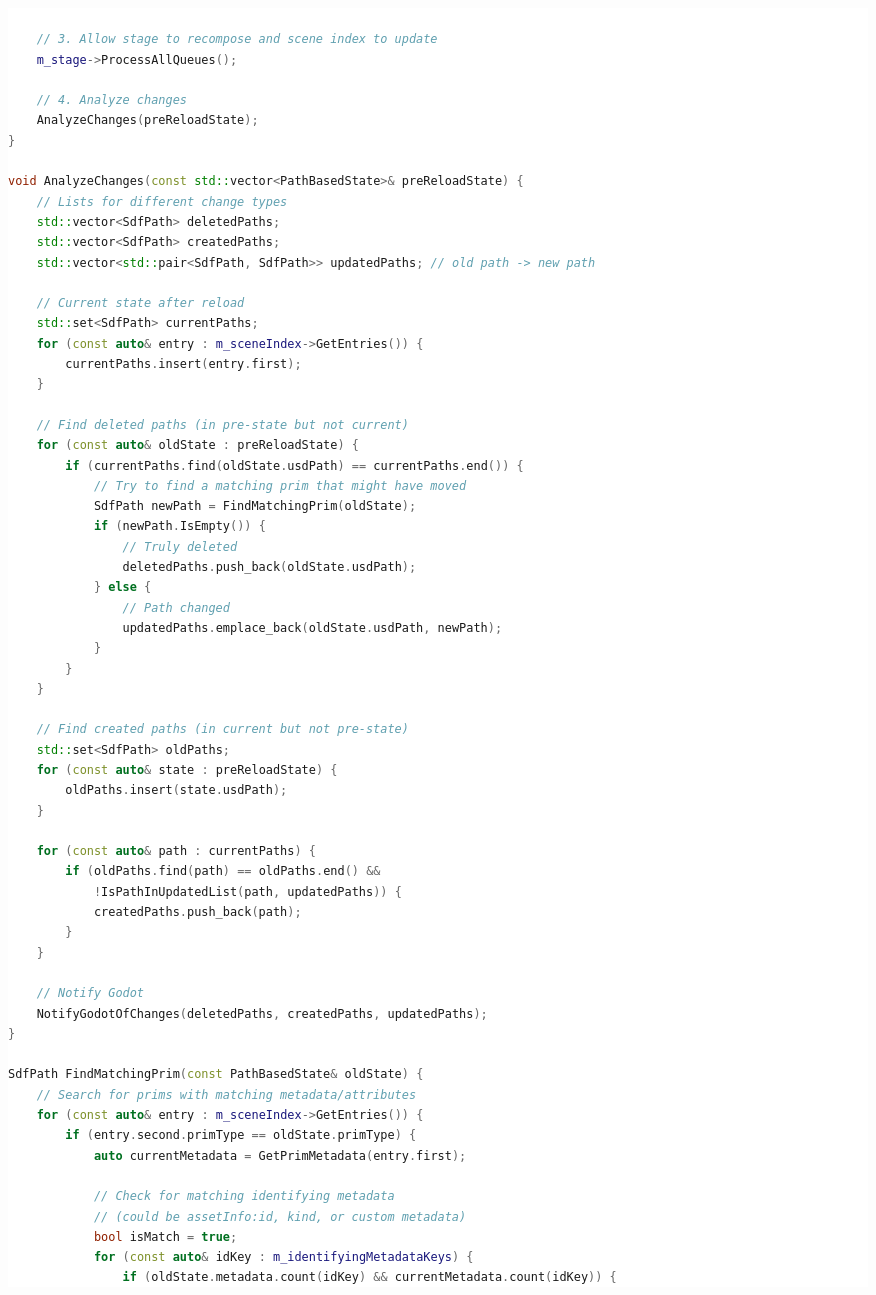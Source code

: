 ```cpp

    // 3. Allow stage to recompose and scene index to update
    m_stage->ProcessAllQueues();

    // 4. Analyze changes
    AnalyzeChanges(preReloadState);
}

void AnalyzeChanges(const std::vector<PathBasedState>& preReloadState) {
    // Lists for different change types
    std::vector<SdfPath> deletedPaths;
    std::vector<SdfPath> createdPaths;
    std::vector<std::pair<SdfPath, SdfPath>> updatedPaths; // old path -> new path

    // Current state after reload
    std::set<SdfPath> currentPaths;
    for (const auto& entry : m_sceneIndex->GetEntries()) {
        currentPaths.insert(entry.first);
    }

    // Find deleted paths (in pre-state but not current)
    for (const auto& oldState : preReloadState) {
        if (currentPaths.find(oldState.usdPath) == currentPaths.end()) {
            // Try to find a matching prim that might have moved
            SdfPath newPath = FindMatchingPrim(oldState);
            if (newPath.IsEmpty()) {
                // Truly deleted
                deletedPaths.push_back(oldState.usdPath);
            } else {
                // Path changed
                updatedPaths.emplace_back(oldState.usdPath, newPath);
            }
        }
    }

    // Find created paths (in current but not pre-state)
    std::set<SdfPath> oldPaths;
    for (const auto& state : preReloadState) {
        oldPaths.insert(state.usdPath);
    }

    for (const auto& path : currentPaths) {
        if (oldPaths.find(path) == oldPaths.end() &&
            !IsPathInUpdatedList(path, updatedPaths)) {
            createdPaths.push_back(path);
        }
    }

    // Notify Godot
    NotifyGodotOfChanges(deletedPaths, createdPaths, updatedPaths);
}

SdfPath FindMatchingPrim(const PathBasedState& oldState) {
    // Search for prims with matching metadata/attributes
    for (const auto& entry : m_sceneIndex->GetEntries()) {
        if (entry.second.primType == oldState.primType) {
            auto currentMetadata = GetPrimMetadata(entry.first);

            // Check for matching identifying metadata
            // (could be assetInfo:id, kind, or custom metadata)
            bool isMatch = true;
            for (const auto& idKey : m_identifyingMetadataKeys) {
                if (oldState.metadata.count(idKey) && currentMetadata.count(idKey)) {
```